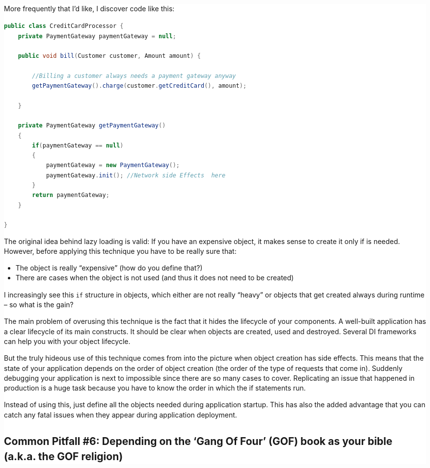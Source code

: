 More frequently that I’d like, I discover code like this:

```java
public class CreditCardProcessor {
    private PaymentGateway paymentGateway = null;

    public void bill(Customer customer, Amount amount) {

    	//Billing a customer always needs a payment gateway anyway
      	getPaymentGateway().charge(customer.getCreditCard(), amount);

    }

    private PaymentGateway getPaymentGateway()
    {
        if(paymentGateway == null)
        {
            paymentGateway = new PaymentGateway();
            paymentGateway.init(); //Network side Effects  here
        }
        return paymentGateway;
    }

}

```
The original idea behind lazy loading is valid: If you have an expensive object, it makes sense to create it only if is needed. However, before applying this technique you have to be really sure that:

 * The object is really “expensive” (how do you define that?)
 * There are cases when the object is not used (and thus it does not need to be created)

I increasingly see this `if` structure in objects, which either are not really “heavy” or objects that get created always during runtime – so what is the gain?

The main problem of overusing this technique is the fact that it hides the lifecycle of your components. A well-built application has a clear lifecycle of its main constructs. It should be clear when objects are created, used and destroyed. Several DI frameworks can help you with your object lifecycle.

But the truly hideous use of this technique comes from into the picture when object creation has side effects. This means that the state of your application depends on the order of object creation (the order of the type of requests that come in). Suddenly debugging your application is next to impossible since there are so many cases to cover. Replicating an issue that happened in production is a huge task because you have to know the order in which the if statements run.

Instead of using this, just define all the objects needed during application startup. This has also the added advantage that you can catch any fatal issues when they appear during application deployment.

## Common Pitfall #6: Depending on the ‘Gang Of Four’ (GOF) book as your bible (a.k.a. the GOF religion)
